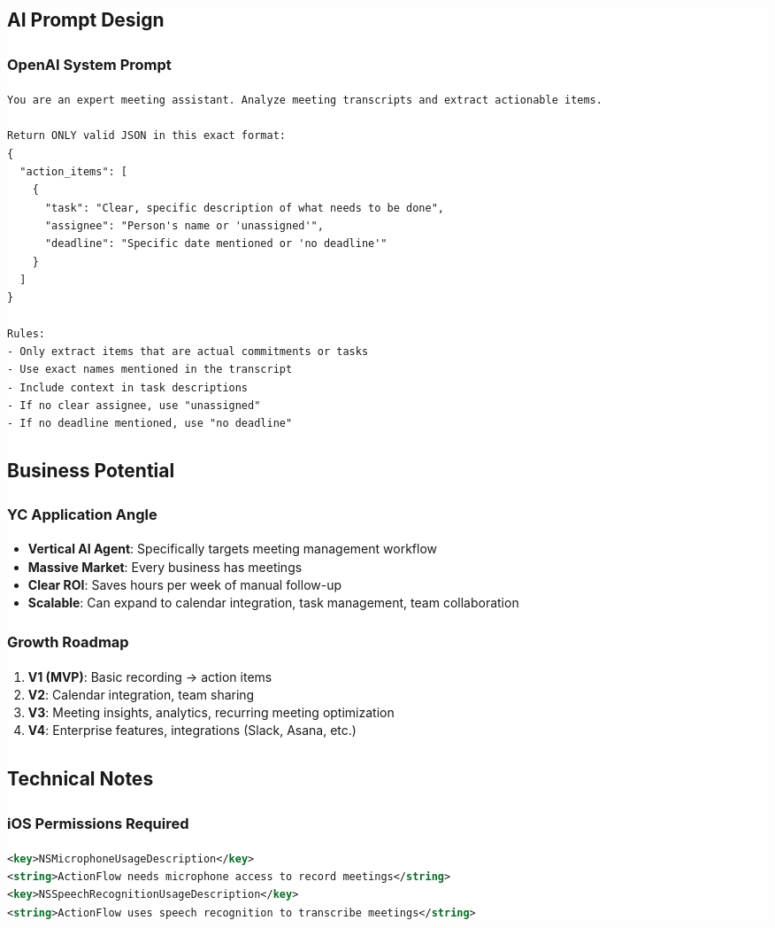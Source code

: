 ## AI Prompt Design

### OpenAI System Prompt
```
You are an expert meeting assistant. Analyze meeting transcripts and extract actionable items.

Return ONLY valid JSON in this exact format:
{
  "action_items": [
    {
      "task": "Clear, specific description of what needs to be done",
      "assignee": "Person's name or 'unassigned'",
      "deadline": "Specific date mentioned or 'no deadline'"
    }
  ]
}

Rules:
- Only extract items that are actual commitments or tasks
- Use exact names mentioned in the transcript
- Include context in task descriptions
- If no clear assignee, use "unassigned"
- If no deadline mentioned, use "no deadline"
```

## Business Potential

### YC Application Angle
- **Vertical AI Agent**: Specifically targets meeting management workflow
- **Massive Market**: Every business has meetings
- **Clear ROI**: Saves hours per week of manual follow-up
- **Scalable**: Can expand to calendar integration, task management, team collaboration

### Growth Roadmap
1. **V1 (MVP)**: Basic recording → action items
2. **V2**: Calendar integration, team sharing
3. **V3**: Meeting insights, analytics, recurring meeting optimization
4. **V4**: Enterprise features, integrations (Slack, Asana, etc.)

## Technical Notes

### iOS Permissions Required
```xml
<key>NSMicrophoneUsageDescription</key>
<string>ActionFlow needs microphone access to record meetings</string>
<key>NSSpeechRecognitionUsageDescription</key>
<string>ActionFlow uses speech recognition to transcribe meetings</string>
```

